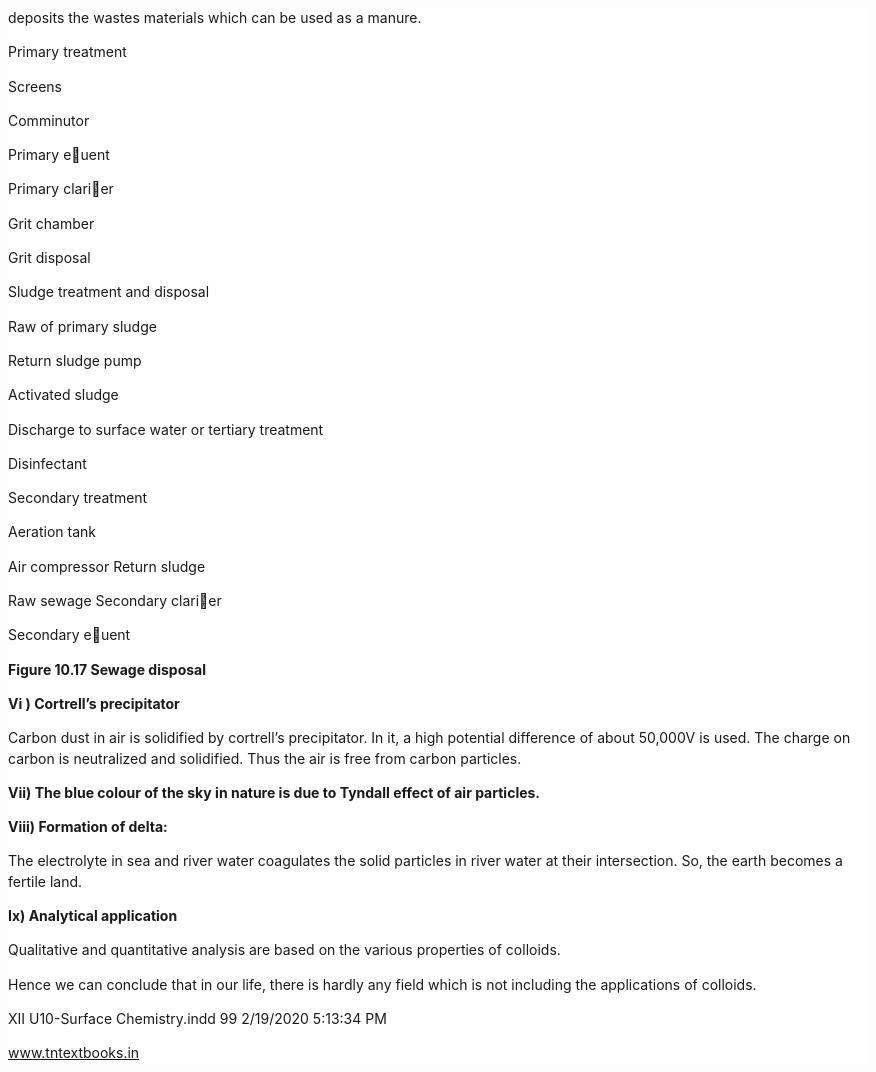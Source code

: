 deposits the wastes materials which can be used as a manure.

Primary treatment

Screens

Comminutor

Primary euent

Primary clarier

Grit chamber

Grit disposal

Sludge treatment and disposal

Raw of primary sludge

Return sludge pump

Activated sludge

Discharge to surface water or tertiary treatment

Disinfectant

Secondary treatment

Aeration tank

Air compressor Return sludge

Raw sewage Secondary clarier

Secondary euent

**Figure 10.17 Sewage disposal**

**Vi ) Cortrell’s precipitator**

Carbon dust in air is solidified by cortrell’s precipitator. In it, a high potential difference of about 50,000V is used. The charge on carbon is neutralized and solidified. Thus the air is free from carbon particles.

**Vii) The blue colour of the sky in nature is due to Tyndall effect of air particles.**

**Viii) Formation of delta:**

The electrolyte in sea and river water coagulates the solid particles in river water at their intersection. So, the earth becomes a fertile land.

**Ix) Analytical application**

Qualitative and quantitative analysis are based on the various properties of colloids.

Hence we can conclude that in our life, there is hardly any field which is not including the applications of colloids.

XII U10-Surface Chemistry.indd 99 2/19/2020 5:13:34 PM

www.tntextbooks.in

